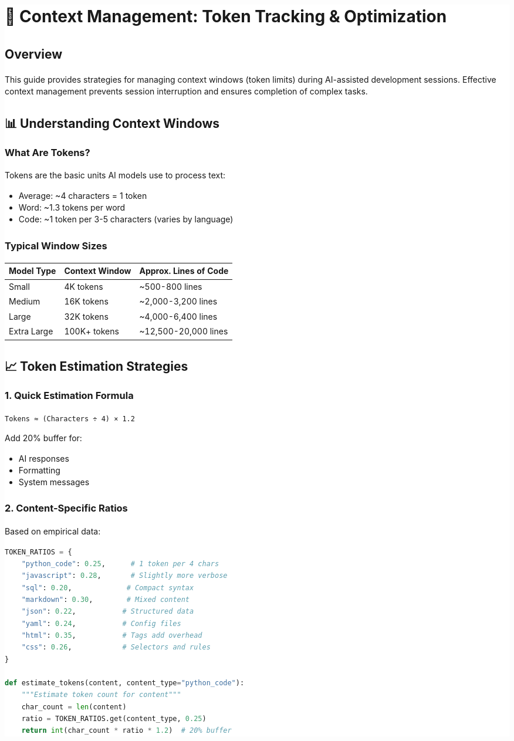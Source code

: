 # 🎯 Context Management: Token Tracking & Optimization

## Overview

This guide provides strategies for managing context windows (token limits) during AI-assisted development sessions. Effective context management prevents session interruption and ensures completion of complex tasks.

## 📊 Understanding Context Windows

### What Are Tokens?

Tokens are the basic units AI models use to process text:
- Average: ~4 characters = 1 token
- Word: ~1.3 tokens per word
- Code: ~1 token per 3-5 characters (varies by language)

### Typical Window Sizes

| Model Type | Context Window | Approx. Lines of Code |
|------------|---------------|----------------------|
| Small | 4K tokens | ~500-800 lines |
| Medium | 16K tokens | ~2,000-3,200 lines |
| Large | 32K tokens | ~4,000-6,400 lines |
| Extra Large | 100K+ tokens | ~12,500-20,000 lines |

## 📈 Token Estimation Strategies

### 1. Quick Estimation Formula

```
Tokens ≈ (Characters ÷ 4) × 1.2
```

Add 20% buffer for:
- AI responses
- Formatting
- System messages

### 2. Content-Specific Ratios

Based on empirical data:

```python
TOKEN_RATIOS = {
    "python_code": 0.25,      # 1 token per 4 chars
    "javascript": 0.28,       # Slightly more verbose
    "sql": 0.20,             # Compact syntax
    "markdown": 0.30,        # Mixed content
    "json": 0.22,           # Structured data
    "yaml": 0.24,           # Config files
    "html": 0.35,           # Tags add overhead
    "css": 0.26,            # Selectors and rules
}

def estimate_tokens(content, content_type="python_code"):
    """Estimate token count for content"""
    char_count = len(content)
    ratio = TOKEN_RATIOS.get(content_type, 0.25)
    return int(char_count * ratio * 1.2)  # 20% buffer
```
